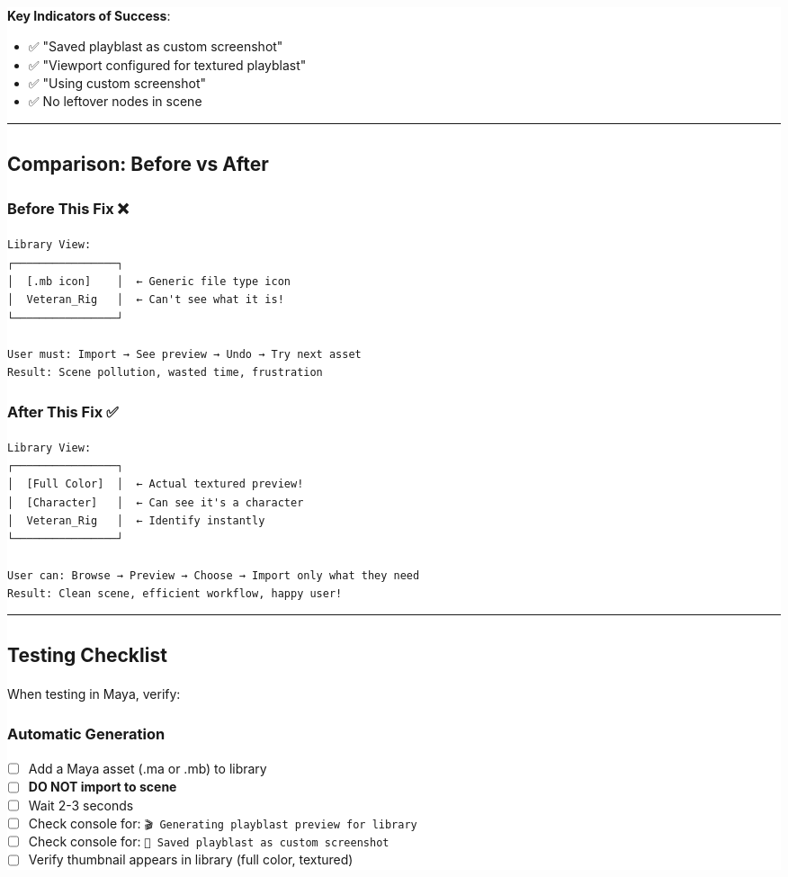 **Key Indicators of Success**:

- ✅ "Saved playblast as custom screenshot"
- ✅ "Viewport configured for textured playblast"
- ✅ "Using custom screenshot"
- ✅ No leftover nodes in scene

---

## Comparison: Before vs After

### Before This Fix ❌

```text
Library View:
┌────────────────┐
│  [.mb icon]    │  ← Generic file type icon
│  Veteran_Rig   │  ← Can't see what it is!
└────────────────┘

User must: Import → See preview → Undo → Try next asset
Result: Scene pollution, wasted time, frustration
```

### After This Fix ✅

```text
Library View:
┌────────────────┐
│  [Full Color]  │  ← Actual textured preview!
│  [Character]   │  ← Can see it's a character
│  Veteran_Rig   │  ← Identify instantly
└────────────────┘

User can: Browse → Preview → Choose → Import only what they need
Result: Clean scene, efficient workflow, happy user!
```

---

## Testing Checklist

When testing in Maya, verify:

### Automatic Generation

- [ ] Add a Maya asset (.ma or .mb) to library
- [ ] **DO NOT import to scene**
- [ ] Wait 2-3 seconds
- [ ] Check console for: `🎬 Generating playblast preview for library`
- [ ] Check console for: `📸 Saved playblast as custom screenshot`
- [ ] Verify thumbnail appears in library (full color, textured)
